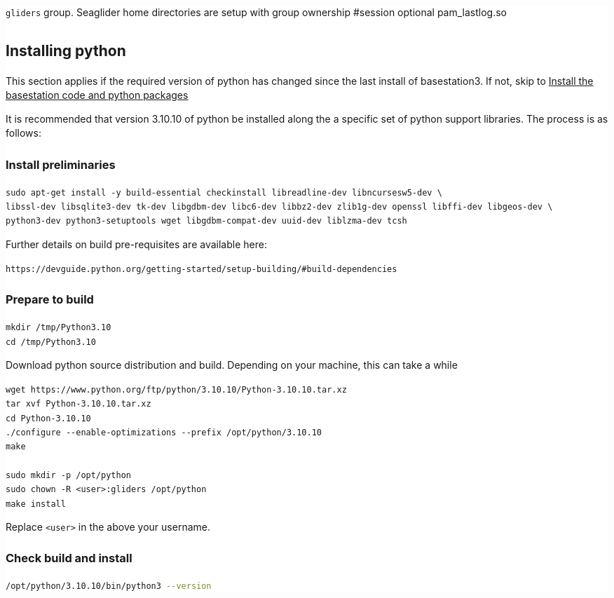 ```gliders``` group.  Seaglider home directories are setup with group ownership
	#session    optional   pam_lastlog.so

## Installing python

This section applies if the required version of python has changed since the last install of 
basestation3.  If not, skip to [Install the basestation code and python packages](#install-the-basestation-code-and-python-packages)

It is recommended that version 3.10.10 of python be installed along the a specific set of
python support libraries.  The process is as follows:

### Install preliminaries

```
sudo apt-get install -y build-essential checkinstall libreadline-dev libncursesw5-dev \
libssl-dev libsqlite3-dev tk-dev libgdbm-dev libc6-dev libbz2-dev zlib1g-dev openssl libffi-dev libgeos-dev \
python3-dev python3-setuptools wget libgdbm-compat-dev uuid-dev liblzma-dev tcsh
```

Further details on build pre-requisites are available here:
```
https://devguide.python.org/getting-started/setup-building/#build-dependencies
```

### Prepare to build

```
mkdir /tmp/Python3.10
cd /tmp/Python3.10
```

Download python source distribution and build.  Depending on your machine, this can take a while

```
wget https://www.python.org/ftp/python/3.10.10/Python-3.10.10.tar.xz
tar xvf Python-3.10.10.tar.xz
cd Python-3.10.10
./configure --enable-optimizations --prefix /opt/python/3.10.10
make

sudo mkdir -p /opt/python
sudo chown -R <user>:gliders /opt/python
make install
```

Replace ```<user>``` in the above your username.

### Check build and install

``` bash
/opt/python/3.10.10/bin/python3 --version
```
